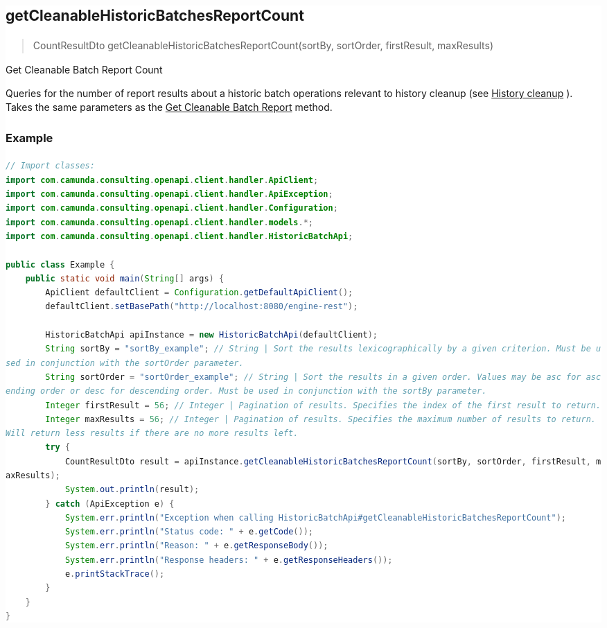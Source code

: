 
## getCleanableHistoricBatchesReportCount

> CountResultDto getCleanableHistoricBatchesReportCount(sortBy, sortOrder, firstResult, maxResults)

Get Cleanable Batch Report Count

Queries for the number of report results about a historic batch operations relevant to history cleanup (see [History cleanup](https://docs.camunda.org/manual/7.16/user-guide/process-engine/history/#history-cleanup) ). Takes the same parameters as the [Get Cleanable Batch Report](https://docs.camunda.org/manual/7.16/reference/rest/history/batch/get-cleanable-batch-report/) method.

### Example

```java
// Import classes:
import com.camunda.consulting.openapi.client.handler.ApiClient;
import com.camunda.consulting.openapi.client.handler.ApiException;
import com.camunda.consulting.openapi.client.handler.Configuration;
import com.camunda.consulting.openapi.client.handler.models.*;
import com.camunda.consulting.openapi.client.handler.HistoricBatchApi;

public class Example {
    public static void main(String[] args) {
        ApiClient defaultClient = Configuration.getDefaultApiClient();
        defaultClient.setBasePath("http://localhost:8080/engine-rest");

        HistoricBatchApi apiInstance = new HistoricBatchApi(defaultClient);
        String sortBy = "sortBy_example"; // String | Sort the results lexicographically by a given criterion. Must be used in conjunction with the sortOrder parameter.
        String sortOrder = "sortOrder_example"; // String | Sort the results in a given order. Values may be asc for ascending order or desc for descending order. Must be used in conjunction with the sortBy parameter.
        Integer firstResult = 56; // Integer | Pagination of results. Specifies the index of the first result to return.
        Integer maxResults = 56; // Integer | Pagination of results. Specifies the maximum number of results to return. Will return less results if there are no more results left.
        try {
            CountResultDto result = apiInstance.getCleanableHistoricBatchesReportCount(sortBy, sortOrder, firstResult, maxResults);
            System.out.println(result);
        } catch (ApiException e) {
            System.err.println("Exception when calling HistoricBatchApi#getCleanableHistoricBatchesReportCount");
            System.err.println("Status code: " + e.getCode());
            System.err.println("Reason: " + e.getResponseBody());
            System.err.println("Response headers: " + e.getResponseHeaders());
            e.printStackTrace();
        }
    }
}
```
